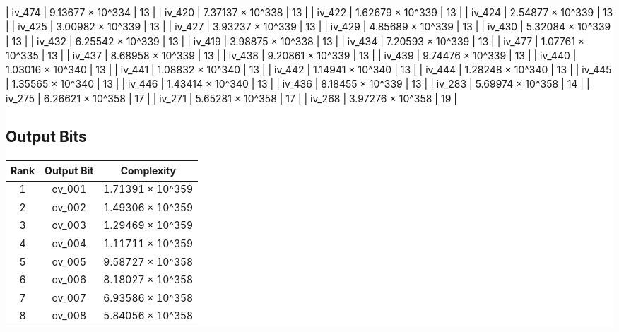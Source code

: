| iv_474 | 9.13677 × 10^334 | 13 |
| iv_420 | 7.37137 × 10^338 | 13 |
| iv_422 | 1.62679 × 10^339 | 13 |
| iv_424 | 2.54877 × 10^339 | 13 |
| iv_425 | 3.00982 × 10^339 | 13 |
| iv_427 | 3.93237 × 10^339 | 13 |
| iv_429 | 4.85689 × 10^339 | 13 |
| iv_430 | 5.32084 × 10^339 | 13 |
| iv_432 | 6.25542 × 10^339 | 13 |
| iv_419 | 3.98875 × 10^338 | 13 |
| iv_434 | 7.20593 × 10^339 | 13 |
| iv_477 | 1.07761 × 10^335 | 13 |
| iv_437 | 8.68958 × 10^339 | 13 |
| iv_438 | 9.20861 × 10^339 | 13 |
| iv_439 | 9.74476 × 10^339 | 13 |
| iv_440 | 1.03016 × 10^340 | 13 |
| iv_441 | 1.08832 × 10^340 | 13 |
| iv_442 | 1.14941 × 10^340 | 13 |
| iv_444 | 1.28248 × 10^340 | 13 |
| iv_445 | 1.35565 × 10^340 | 13 |
| iv_446 | 1.43414 × 10^340 | 13 |
| iv_436 | 8.18455 × 10^339 | 13 |
| iv_283 | 5.69974 × 10^358 | 14 |
| iv_275 | 6.26621 × 10^358 | 17 |
| iv_271 | 5.65281 × 10^358 | 17 |
| iv_268 | 3.97276 × 10^358 | 19 |

## Output Bits

| Rank | Output Bit | Complexity |
|:----:|:----------:|:----------:|
| 1 | ov_001 | 1.71391 × 10^359 |
| 2 | ov_002 | 1.49306 × 10^359 |
| 3 | ov_003 | 1.29469 × 10^359 |
| 4 | ov_004 | 1.11711 × 10^359 |
| 5 | ov_005 | 9.58727 × 10^358 |
| 6 | ov_006 | 8.18027 × 10^358 |
| 7 | ov_007 | 6.93586 × 10^358 |
| 8 | ov_008 | 5.84056 × 10^358 |